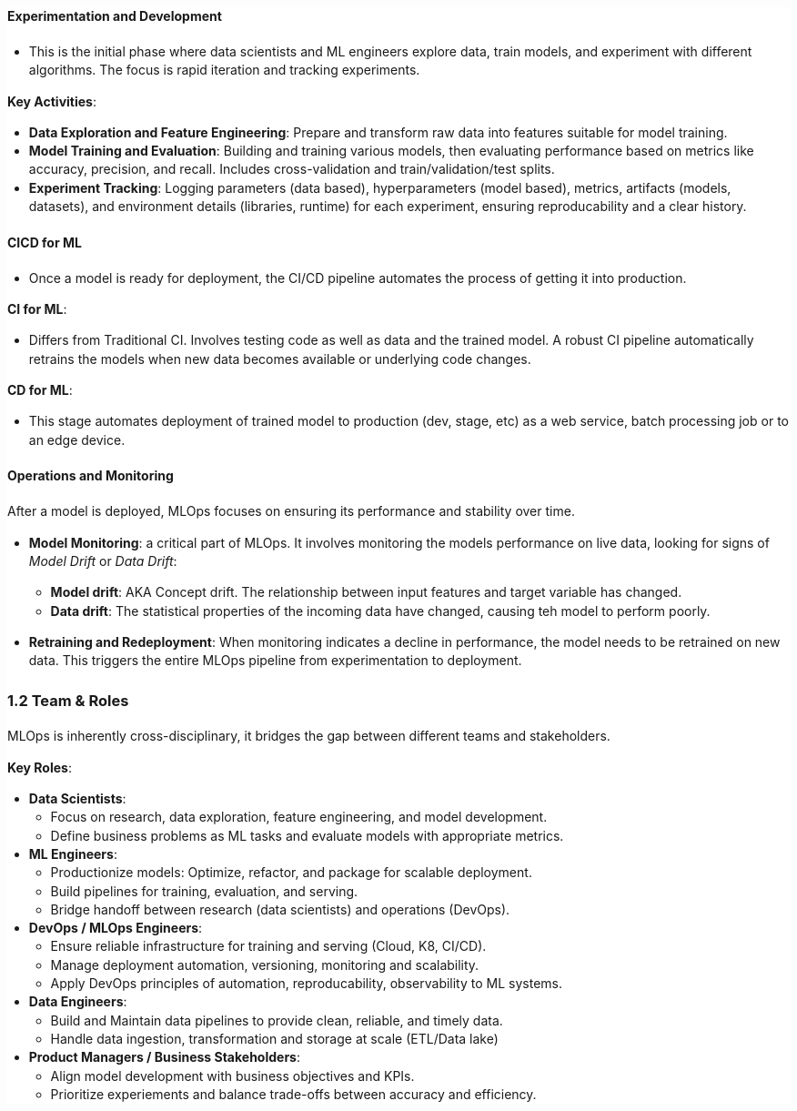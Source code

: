 #### Experimentation and Development

- This is the initial phase where data scientists and ML engineers explore data, train models, and experiment with different algorithms. The focus is rapid iteration and tracking experiments.

**Key Activities**:
- **Data Exploration and Feature Engineering**: Prepare and transform raw data into features suitable for model training.
- **Model Training and Evaluation**: Building and training various models, then evaluating performance based on metrics like accuracy, precision, and recall. Includes cross-validation and train/validation/test splits.
- **Experiment Tracking**: Logging parameters (data based), hyperparameters (model based), metrics, artifacts (models, datasets), and environment details (libraries, runtime) for each experiment, ensuring reproducability and a clear history.

#### CICD for ML

- Once a model is ready for deployment, the CI/CD pipeline automates the process of getting it into production.

**CI for ML**:
- Differs from Traditional CI. Involves testing code as well as data and the trained model. A robust CI pipeline automatically retrains the models when new data becomes available or underlying code changes.

**CD for ML**:
- This stage automates deployment of trained model to production (dev, stage, etc) as a web service, batch processing job or to an edge device.

#### Operations and Monitoring

After a model is deployed, MLOps focuses on ensuring its performance and stability over time.

- **Model Monitoring**: a critical part of MLOps. It involves monitoring the models performance on live data, looking for signs of *Model Drift* or *Data Drift*:
    - **Model drift**: AKA Concept drift. The relationship between input features and target variable has changed.
    - **Data drift**: The statistical properties of the incoming data have changed, causing teh model to perform poorly.

- **Retraining and Redeployment**: When monitoring indicates a decline in performance, the model needs to be retrained on new data. This triggers the entire MLOps pipeline from experimentation to deployment.


### 1.2 Team & Roles

MLOps is inherently cross-disciplinary, it bridges the gap between different teams and stakeholders.

**Key Roles**:
- **Data Scientists**:
    - Focus on research, data exploration, feature engineering, and model development.
    - Define business problems as ML tasks and evaluate models with appropriate metrics.
- **ML Engineers**:
    - Productionize models: Optimize, refactor, and package for scalable deployment.
    - Build pipelines for training, evaluation, and serving.
    - Bridge handoff between research (data scientists) and operations (DevOps).
- **DevOps / MLOps Engineers**:
    - Ensure reliable infrastructure for training and serving (Cloud, K8, CI/CD).
    - Manage deployment automation, versioning, monitoring and scalability.
    - Apply DevOps principles of automation, reproducability, observability to ML systems.
- **Data Engineers**:
    - Build and Maintain data pipelines to provide clean, reliable, and timely data.
    - Handle data ingestion, transformation and storage at scale (ETL/Data lake)
- **Product Managers / Business Stakeholders**:
    - Align model development with business objectives and KPIs.
    - Prioritize experiements and balance trade-offs between accuracy and efficiency.